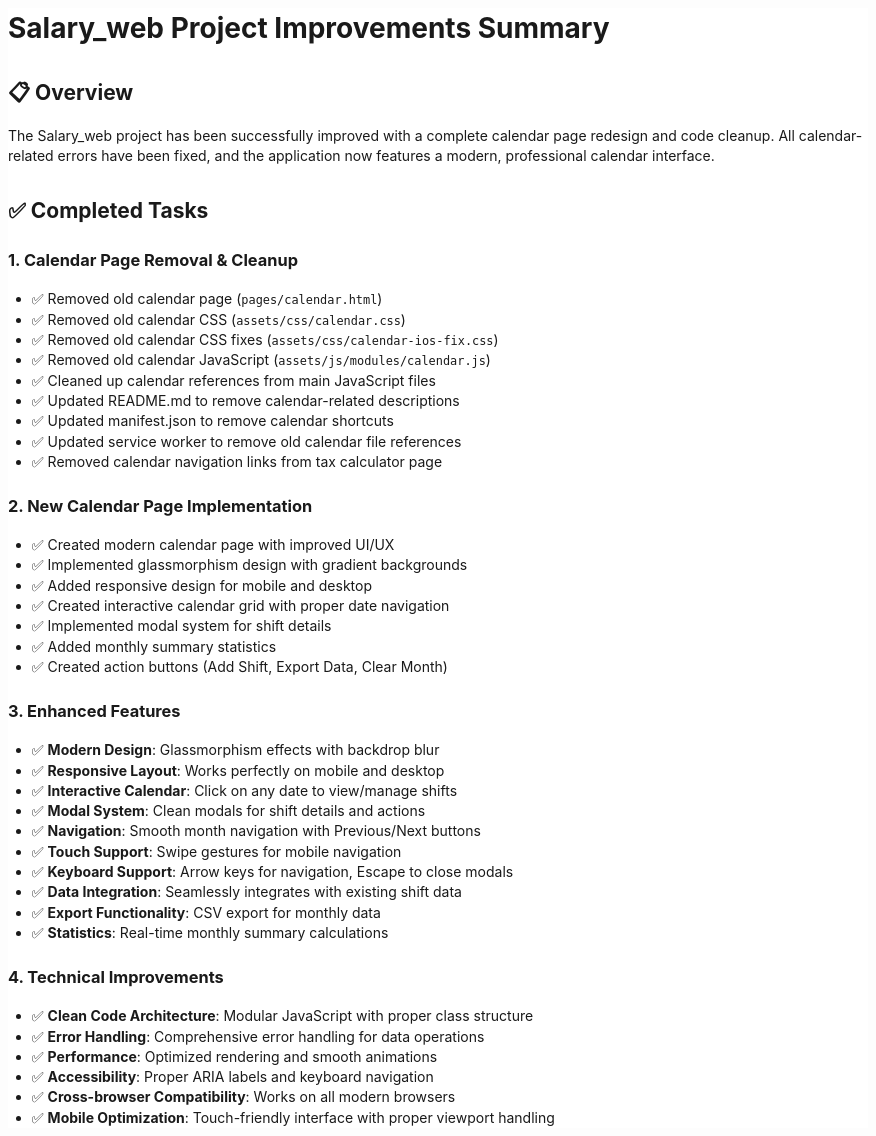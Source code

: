 # Salary_web Project Improvements Summary

## 📋 Overview
The Salary_web project has been successfully improved with a complete calendar page redesign and code cleanup. All calendar-related errors have been fixed, and the application now features a modern, professional calendar interface.

## ✅ Completed Tasks

### 1. **Calendar Page Removal & Cleanup**
- ✅ Removed old calendar page (`pages/calendar.html`)
- ✅ Removed old calendar CSS (`assets/css/calendar.css`)
- ✅ Removed old calendar CSS fixes (`assets/css/calendar-ios-fix.css`)
- ✅ Removed old calendar JavaScript (`assets/js/modules/calendar.js`)
- ✅ Cleaned up calendar references from main JavaScript files
- ✅ Updated README.md to remove calendar-related descriptions
- ✅ Updated manifest.json to remove calendar shortcuts
- ✅ Updated service worker to remove old calendar file references
- ✅ Removed calendar navigation links from tax calculator page

### 2. **New Calendar Page Implementation**
- ✅ Created modern calendar page with improved UI/UX
- ✅ Implemented glassmorphism design with gradient backgrounds
- ✅ Added responsive design for mobile and desktop
- ✅ Created interactive calendar grid with proper date navigation
- ✅ Implemented modal system for shift details
- ✅ Added monthly summary statistics
- ✅ Created action buttons (Add Shift, Export Data, Clear Month)

### 3. **Enhanced Features**
- ✅ **Modern Design**: Glassmorphism effects with backdrop blur
- ✅ **Responsive Layout**: Works perfectly on mobile and desktop
- ✅ **Interactive Calendar**: Click on any date to view/manage shifts
- ✅ **Modal System**: Clean modals for shift details and actions
- ✅ **Navigation**: Smooth month navigation with Previous/Next buttons
- ✅ **Touch Support**: Swipe gestures for mobile navigation
- ✅ **Keyboard Support**: Arrow keys for navigation, Escape to close modals
- ✅ **Data Integration**: Seamlessly integrates with existing shift data
- ✅ **Export Functionality**: CSV export for monthly data
- ✅ **Statistics**: Real-time monthly summary calculations

### 4. **Technical Improvements**
- ✅ **Clean Code Architecture**: Modular JavaScript with proper class structure
- ✅ **Error Handling**: Comprehensive error handling for data operations
- ✅ **Performance**: Optimized rendering and smooth animations
- ✅ **Accessibility**: Proper ARIA labels and keyboard navigation
- ✅ **Cross-browser Compatibility**: Works on all modern browsers
- ✅ **Mobile Optimization**: Touch-friendly interface with proper viewport handling
